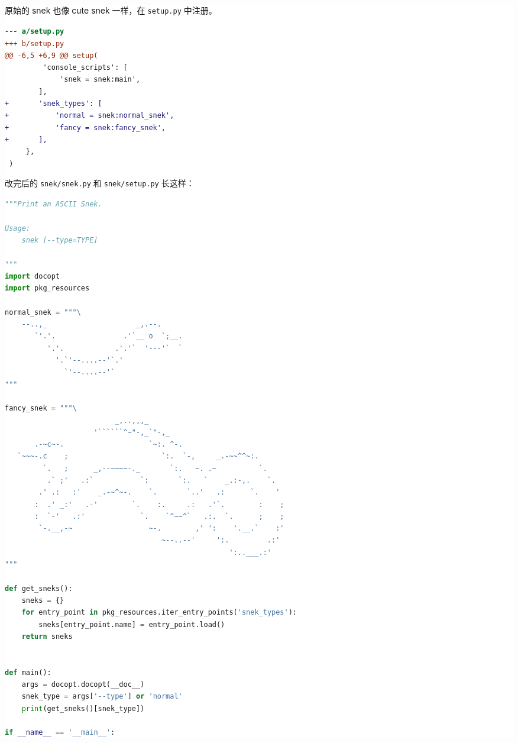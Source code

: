 原始的 snek 也像 cute snek 一样，在 `setup.py` 中注册。

```diff
--- a/setup.py
+++ b/setup.py
@@ -6,5 +6,9 @@ setup(
         'console_scripts': [
             'snek = snek:main',
        ],
+       'snek_types': [
+           'normal = snek:normal_snek',
+           'fancy = snek:fancy_snek',
+       ],
     },
 )
```

改完后的 `snek/snek.py` 和 `snek/setup.py` 长这样：

```python title="snek/snek.py"
"""Print an ASCII Snek.

Usage:
    snek [--type=TYPE]
    
"""
import docopt
import pkg_resources

normal_snek = """\
    --..,_                     _,.--.
       `'.'.                .'`__ o  `;__.
          '.'.            .'.'`  '---'`  `
            '.`'--....--'`.'
              `'--....--'`
"""

fancy_snek = """\
                          _,..,,,_
                     '``````^~"-,_`"-,_
       .-~c~-.                    `~:. ^-.
   `~~~-.c    ;                      `:.  `-,     _.-~~^^~:.
         `.   ;      _,--~~~~-._       `:.   ~. .~          `.
          .` ;'   .:`           `:       `:.   `    _.:-,.    `.
        .' .:   :'    _.-~^~-.    `.       `..'   .:      `.    '
       :  .' _:'   .-'        `.    :.     .:   .'`.        :    ;
       :  `-'   .:'             `.    `^~~^`   .:.  `.      ;    ;
        `-.__,-~                  ~-.        ,' ':    '.__.`    :'
                                     ~--..--'     ':.         .:'
                                                     ':..___.:'
"""

def get_sneks():
    sneks = {}
    for entry_point in pkg_resources.iter_entry_points('snek_types'):
        sneks[entry_point.name] = entry_point.load()
    return sneks


def main():
    args = docopt.docopt(__doc__)
    snek_type = args['--type'] or 'normal'
    print(get_sneks()[snek_type])
    
if __name__ == '__main__':
```